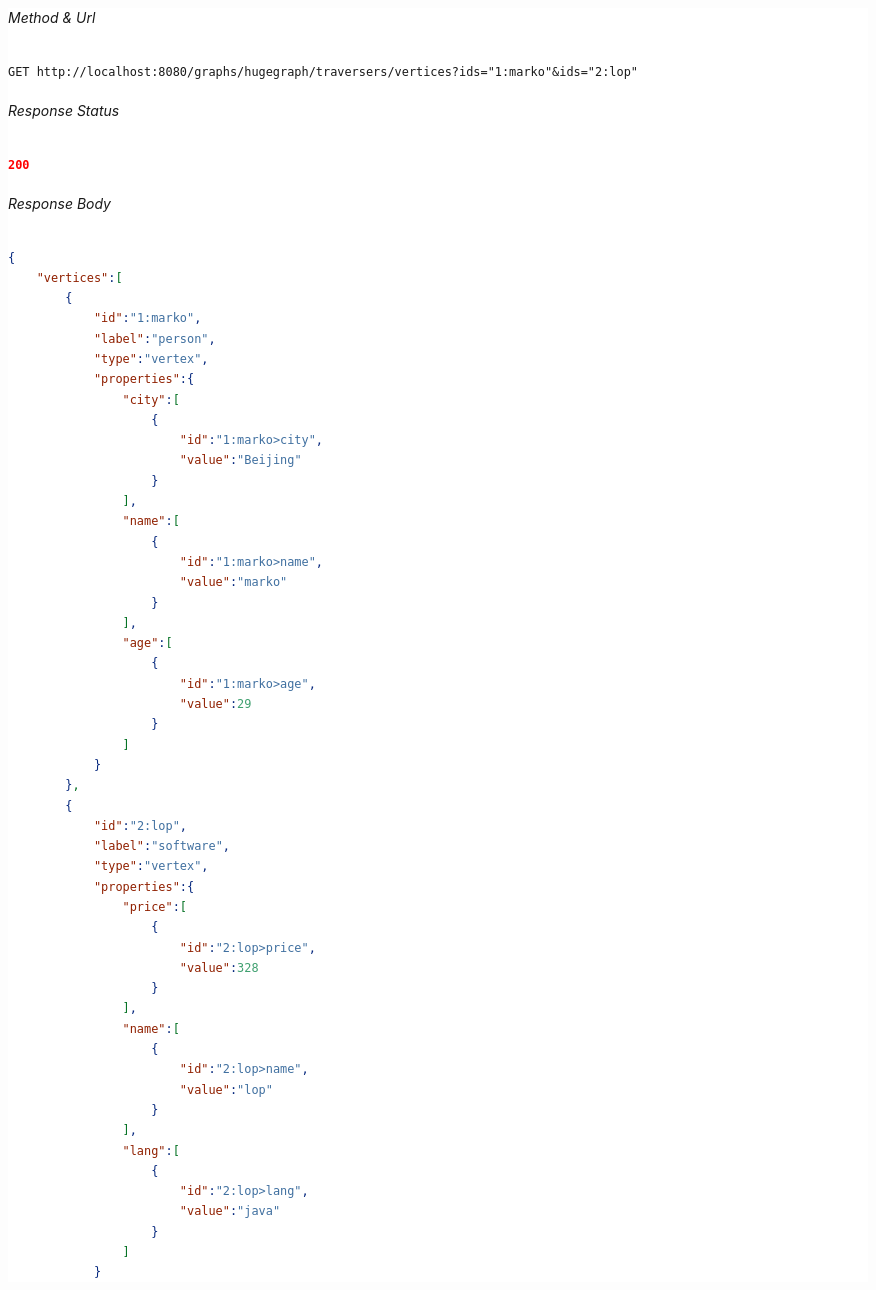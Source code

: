 ###### Method & Url

```
GET http://localhost:8080/graphs/hugegraph/traversers/vertices?ids="1:marko"&ids="2:lop"
```

###### Response Status

```json
200
```

###### Response Body

```json
{
    "vertices":[
        {
            "id":"1:marko",
            "label":"person",
            "type":"vertex",
            "properties":{
                "city":[
                    {
                        "id":"1:marko>city",
                        "value":"Beijing"
                    }
                ],
                "name":[
                    {
                        "id":"1:marko>name",
                        "value":"marko"
                    }
                ],
                "age":[
                    {
                        "id":"1:marko>age",
                        "value":29
                    }
                ]
            }
        },
        {
            "id":"2:lop",
            "label":"software",
            "type":"vertex",
            "properties":{
                "price":[
                    {
                        "id":"2:lop>price",
                        "value":328
                    }
                ],
                "name":[
                    {
                        "id":"2:lop>name",
                        "value":"lop"
                    }
                ],
                "lang":[
                    {
                        "id":"2:lop>lang",
                        "value":"java"
                    }
                ]
            }
```